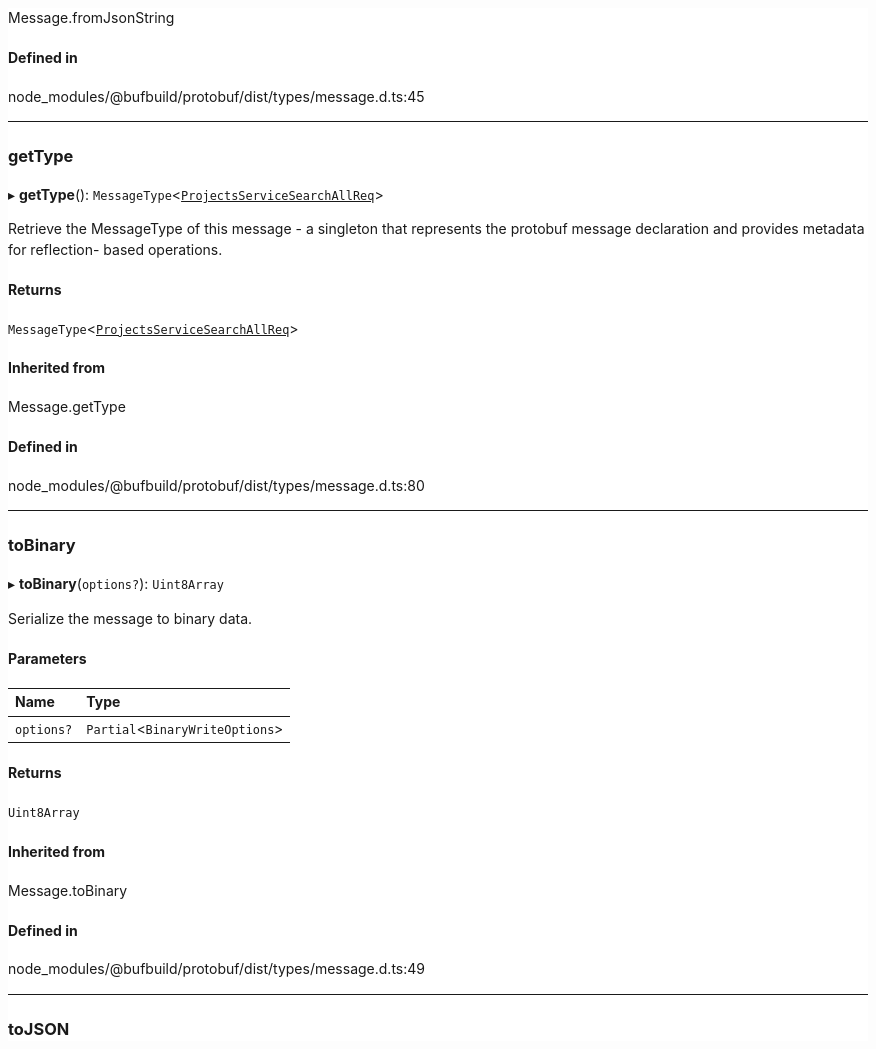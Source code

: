 Message.fromJsonString

#### Defined in

node_modules/@bufbuild/protobuf/dist/types/message.d.ts:45

___

### getType

▸ **getType**(): `MessageType`<[`ProjectsServiceSearchAllReq`](ProjectsServiceSearchAllReq.md)\>

Retrieve the MessageType of this message - a singleton that represents
the protobuf message declaration and provides metadata for reflection-
based operations.

#### Returns

`MessageType`<[`ProjectsServiceSearchAllReq`](ProjectsServiceSearchAllReq.md)\>

#### Inherited from

Message.getType

#### Defined in

node_modules/@bufbuild/protobuf/dist/types/message.d.ts:80

___

### toBinary

▸ **toBinary**(`options?`): `Uint8Array`

Serialize the message to binary data.

#### Parameters

| Name | Type |
| :------ | :------ |
| `options?` | `Partial`<`BinaryWriteOptions`\> |

#### Returns

`Uint8Array`

#### Inherited from

Message.toBinary

#### Defined in

node_modules/@bufbuild/protobuf/dist/types/message.d.ts:49

___

### toJSON
